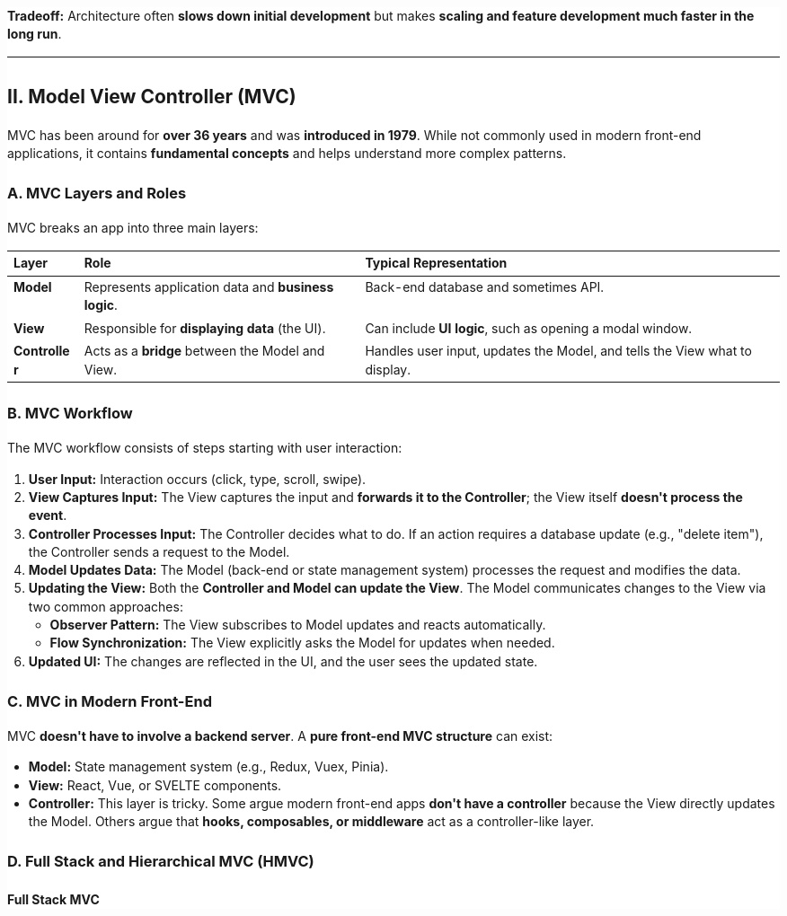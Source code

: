 **Tradeoff:** Architecture often **slows down initial development** but makes **scaling and feature development much faster in the long run**.

---

## II. Model View Controller (MVC)

MVC has been around for **over 36 years** and was **introduced in 1979**. While not commonly used in modern front-end applications, it contains **fundamental concepts** and helps understand more complex patterns.

### A. MVC Layers and Roles

MVC breaks an app into three main layers:

|Layer|Role|Typical Representation|
|:--|:--|:--|
|**Model**|Represents application data and **business logic**.|Back-end database and sometimes API.|
|**View**|Responsible for **displaying data** (the UI).|Can include **UI logic**, such as opening a modal window.|
|**Controller**|Acts as a **bridge** between the Model and View.|Handles user input, updates the Model, and tells the View what to display.|

### B. MVC Workflow

The MVC workflow consists of steps starting with user interaction:

1. **User Input:** Interaction occurs (click, type, scroll, swipe).
2. **View Captures Input:** The View captures the input and **forwards it to the Controller**; the View itself **doesn't process the event**.
3. **Controller Processes Input:** The Controller decides what to do. If an action requires a database update (e.g., "delete item"), the Controller sends a request to the Model.
4. **Model Updates Data:** The Model (back-end or state management system) processes the request and modifies the data.
5. **Updating the View:** Both the **Controller and Model can update the View**. The Model communicates changes to the View via two common approaches:
    - **Observer Pattern:** The View subscribes to Model updates and reacts automatically.
    - **Flow Synchronization:** The View explicitly asks the Model for updates when needed.
6. **Updated UI:** The changes are reflected in the UI, and the user sees the updated state.

### C. MVC in Modern Front-End

MVC **doesn't have to involve a backend server**. A **pure front-end MVC structure** can exist:

- **Model:** State management system (e.g., Redux, Vuex, Pinia).
- **View:** React, Vue, or SVELTE components.
- **Controller:** This layer is tricky. Some argue modern front-end apps **don't have a controller** because the View directly updates the Model. Others argue that **hooks, composables, or middleware** act as a controller-like layer.

### D. Full Stack and Hierarchical MVC (HMVC)

#### Full Stack MVC
